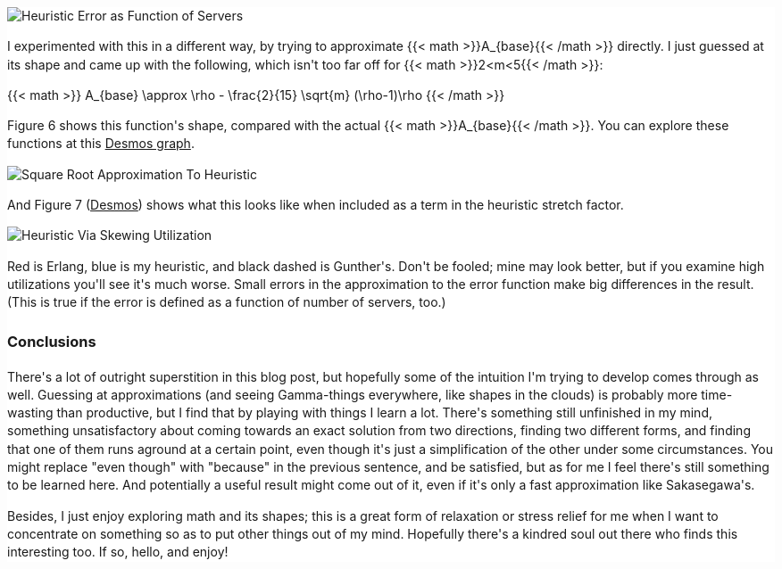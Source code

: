 ![Heuristic Error as Function of Servers](/media/2016/10/heuristic-error-as-f-servers.png)

I experimented with this in a different way, by trying to approximate
{{< math >}}A_{base}{{< /math >}} directly. I just guessed at its shape and came up with the
following, which isn't too far off for {{< math >}}2<m<5{{< /math >}}:

{{< math >}}
A_{base} \approx \rho - \frac{2}{15} \sqrt{m} (\rho-1)\rho
{{< /math >}}

Figure 6 shows this function's shape, compared with the actual {{< math >}}A_{base}{{< /math >}}.
You can explore these functions at this [Desmos graph](https://www.desmos.com/calculator/sgwrqdcnzk).

![Square Root Approximation To Heuristic](/media/2016/10/sqrt-approx-to-heuristic.png)

And Figure 7 ([Desmos](https://www.desmos.com/calculator/opa1sfpxfw)) shows what this
looks like when included as a term in the heuristic stretch factor.

![Heuristic Via Skewing Utilization](/media/2016/10/heuristic-via-skewing-utilization.png)

Red is Erlang, blue is my heuristic, and black dashed is Gunther's.
Don't be fooled; mine may look better, but if you examine high utilizations
you'll see it's much worse. Small errors in the approximation to the error
function make big differences in the result. (This is true if the error is
defined as a function of number of servers, too.)

### Conclusions

There's a lot of outright superstition in this blog post, but hopefully some of
the intuition I'm trying to develop comes through as well. Guessing at
approximations (and seeing Gamma-things everywhere, like shapes in the clouds)
is probably more time-wasting than productive, but I find that by playing with
things I learn a lot. There's something still unfinished in my mind, something
unsatisfactory about coming towards an exact solution from two directions,
finding two different forms, and finding that one of them runs aground at a
certain point, even though it's just a simplification of the other under some
circumstances. You might replace "even though" with "because" in the previous
sentence, and be satisfied, but as for me I feel there's still something to be
learned here. And potentially a useful result might come out of it, even if
it's only a fast approximation like Sakasegawa's.

Besides, I just enjoy exploring math and its shapes; this is a great form of
relaxation or stress relief for me when I want to concentrate on something so as
to put other things out of my mind. Hopefully there's a kindred soul out there
who finds this interesting too. If so, hello, and enjoy!

[^followup]: I wrote about this in a [followup post](/blog/erlang-stretch-factor-three-four/).
